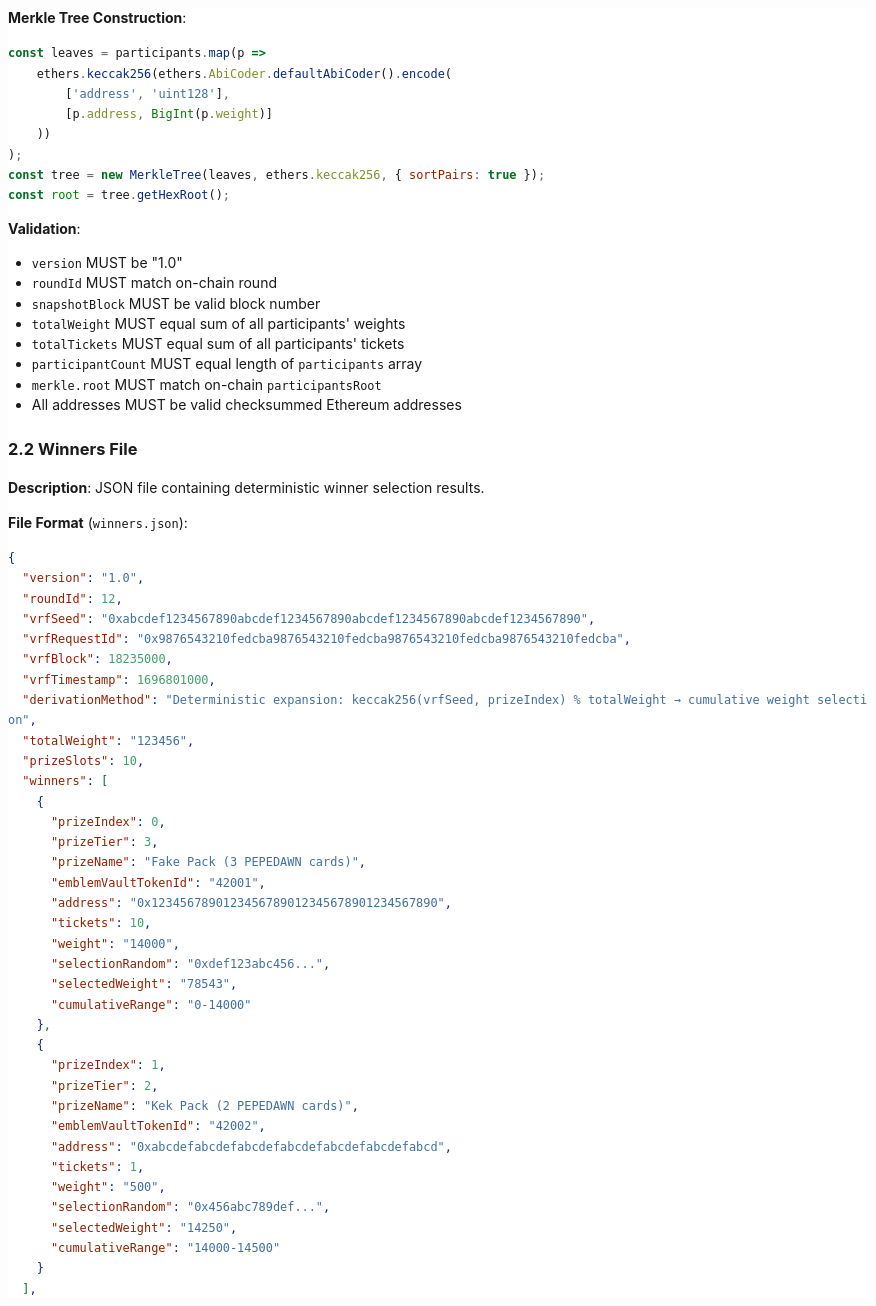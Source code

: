 **Merkle Tree Construction**:
```javascript
const leaves = participants.map(p => 
    ethers.keccak256(ethers.AbiCoder.defaultAbiCoder().encode(
        ['address', 'uint128'],
        [p.address, BigInt(p.weight)]
    ))
);
const tree = new MerkleTree(leaves, ethers.keccak256, { sortPairs: true });
const root = tree.getHexRoot();
```

**Validation**:
- `version` MUST be "1.0"
- `roundId` MUST match on-chain round
- `snapshotBlock` MUST be valid block number
- `totalWeight` MUST equal sum of all participants' weights
- `totalTickets` MUST equal sum of all participants' tickets
- `participantCount` MUST equal length of `participants` array
- `merkle.root` MUST match on-chain `participantsRoot`
- All addresses MUST be valid checksummed Ethereum addresses

### 2.2 Winners File

**Description**: JSON file containing deterministic winner selection results.

**File Format** (`winners.json`):
```json
{
  "version": "1.0",
  "roundId": 12,
  "vrfSeed": "0xabcdef1234567890abcdef1234567890abcdef1234567890abcdef1234567890",
  "vrfRequestId": "0x9876543210fedcba9876543210fedcba9876543210fedcba9876543210fedcba",
  "vrfBlock": 18235000,
  "vrfTimestamp": 1696801000,
  "derivationMethod": "Deterministic expansion: keccak256(vrfSeed, prizeIndex) % totalWeight → cumulative weight selection",
  "totalWeight": "123456",
  "prizeSlots": 10,
  "winners": [
    {
      "prizeIndex": 0,
      "prizeTier": 3,
      "prizeName": "Fake Pack (3 PEPEDAWN cards)",
      "emblemVaultTokenId": "42001",
      "address": "0x1234567890123456789012345678901234567890",
      "tickets": 10,
      "weight": "14000",
      "selectionRandom": "0xdef123abc456...",
      "selectedWeight": "78543",
      "cumulativeRange": "0-14000"
    },
    {
      "prizeIndex": 1,
      "prizeTier": 2,
      "prizeName": "Kek Pack (2 PEPEDAWN cards)",
      "emblemVaultTokenId": "42002",
      "address": "0xabcdefabcdefabcdefabcdefabcdefabcdefabcd",
      "tickets": 1,
      "weight": "500",
      "selectionRandom": "0x456abc789def...",
      "selectedWeight": "14250",
      "cumulativeRange": "14000-14500"
    }
  ],
```